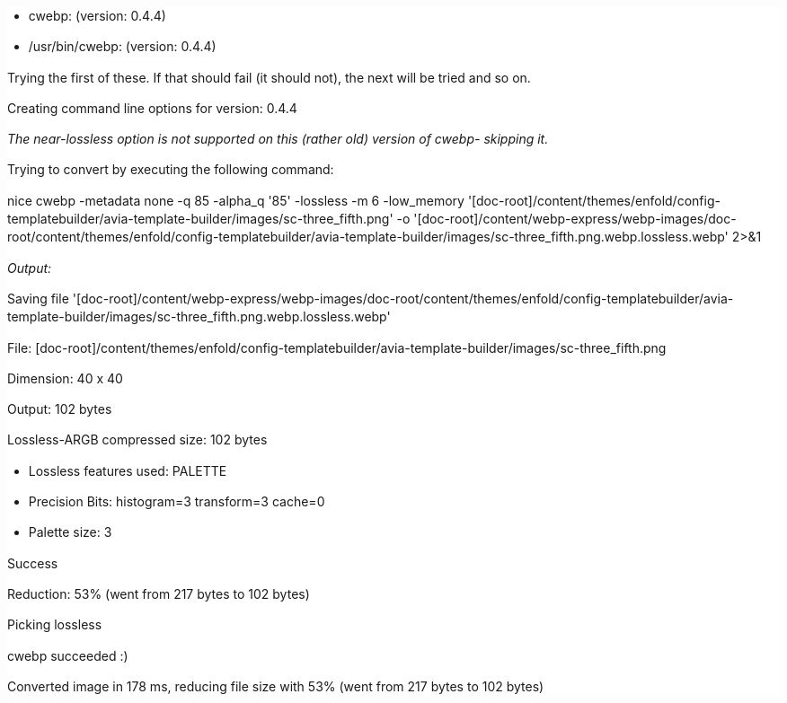 - cwebp: (version: 0.4.4)

- /usr/bin/cwebp: (version: 0.4.4)

Trying the first of these. If that should fail (it should not), the next will be tried and so on.

Creating command line options for version: 0.4.4

*The near-lossless option is not supported on this (rather old) version of cwebp- skipping it.* 

Trying to convert by executing the following command:

nice cwebp -metadata none -q 85 -alpha_q '85' -lossless -m 6 -low_memory '[doc-root]/content/themes/enfold/config-templatebuilder/avia-template-builder/images/sc-three_fifth.png' -o '[doc-root]/content/webp-express/webp-images/doc-root/content/themes/enfold/config-templatebuilder/avia-template-builder/images/sc-three_fifth.png.webp.lossless.webp' 2>&1


*Output:* 

Saving file '[doc-root]/content/webp-express/webp-images/doc-root/content/themes/enfold/config-templatebuilder/avia-template-builder/images/sc-three_fifth.png.webp.lossless.webp'

File:      [doc-root]/content/themes/enfold/config-templatebuilder/avia-template-builder/images/sc-three_fifth.png

Dimension: 40 x 40

Output:    102 bytes

Lossless-ARGB compressed size: 102 bytes

  * Lossless features used: PALETTE

  * Precision Bits: histogram=3 transform=3 cache=0

  * Palette size:   3


Success

Reduction: 53% (went from 217 bytes to 102 bytes)


Picking lossless

cwebp succeeded :)


Converted image in 178 ms, reducing file size with 53% (went from 217 bytes to 102 bytes)

